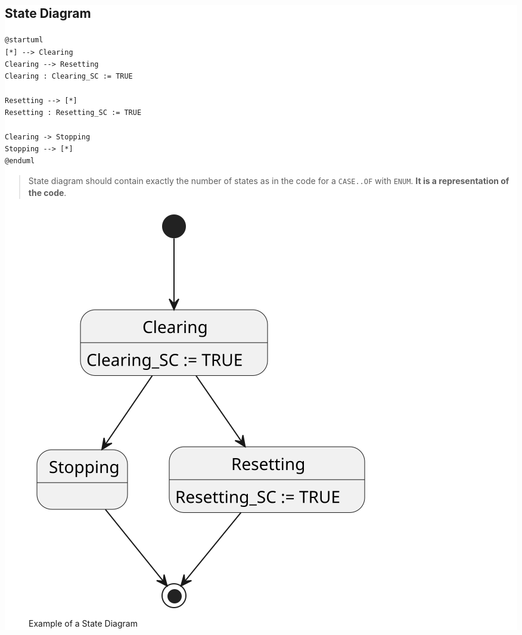 
## State Diagram
```
@startuml
[*] --> Clearing
Clearing --> Resetting
Clearing : Clearing_SC := TRUE

Resetting --> [*]
Resetting : Resetting_SC := TRUE

Clearing -> Stopping
Stopping --> [*]
@enduml
```
> State diagram should contain exactly the number of states as in the code for a ```CASE..OF``` with ```ENUM```. **It is a representation of the code**. 
<figure>
    <img src="./puml/testStateDiagram/testStateDiagram.svg"
         alt="Exemple State Diagram">
    <figcaption>Example of a State Diagram</figcaption>
</figure>
